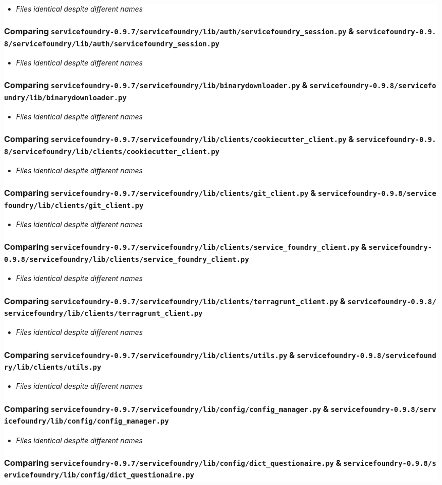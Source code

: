  * *Files identical despite different names*

### Comparing `servicefoundry-0.9.7/servicefoundry/lib/auth/servicefoundry_session.py` & `servicefoundry-0.9.8/servicefoundry/lib/auth/servicefoundry_session.py`

 * *Files identical despite different names*

### Comparing `servicefoundry-0.9.7/servicefoundry/lib/binarydownloader.py` & `servicefoundry-0.9.8/servicefoundry/lib/binarydownloader.py`

 * *Files identical despite different names*

### Comparing `servicefoundry-0.9.7/servicefoundry/lib/clients/cookiecutter_client.py` & `servicefoundry-0.9.8/servicefoundry/lib/clients/cookiecutter_client.py`

 * *Files identical despite different names*

### Comparing `servicefoundry-0.9.7/servicefoundry/lib/clients/git_client.py` & `servicefoundry-0.9.8/servicefoundry/lib/clients/git_client.py`

 * *Files identical despite different names*

### Comparing `servicefoundry-0.9.7/servicefoundry/lib/clients/service_foundry_client.py` & `servicefoundry-0.9.8/servicefoundry/lib/clients/service_foundry_client.py`

 * *Files identical despite different names*

### Comparing `servicefoundry-0.9.7/servicefoundry/lib/clients/terragrunt_client.py` & `servicefoundry-0.9.8/servicefoundry/lib/clients/terragrunt_client.py`

 * *Files identical despite different names*

### Comparing `servicefoundry-0.9.7/servicefoundry/lib/clients/utils.py` & `servicefoundry-0.9.8/servicefoundry/lib/clients/utils.py`

 * *Files identical despite different names*

### Comparing `servicefoundry-0.9.7/servicefoundry/lib/config/config_manager.py` & `servicefoundry-0.9.8/servicefoundry/lib/config/config_manager.py`

 * *Files identical despite different names*

### Comparing `servicefoundry-0.9.7/servicefoundry/lib/config/dict_questionaire.py` & `servicefoundry-0.9.8/servicefoundry/lib/config/dict_questionaire.py`
